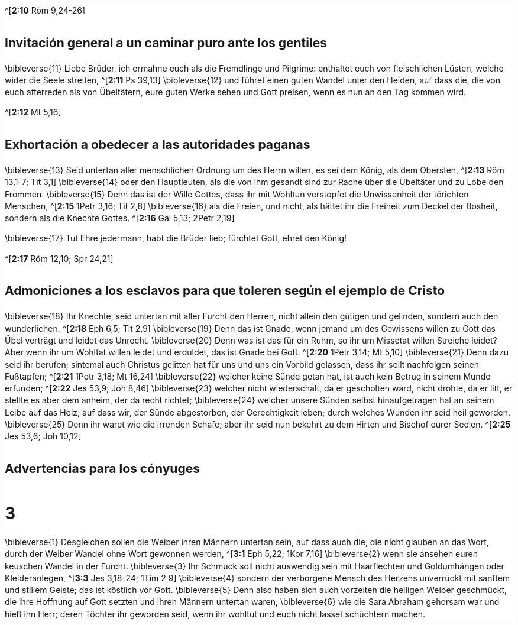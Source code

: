^[**2:10** Röm 9,24-26] 
 

## Invitación general a un caminar puro ante los gentiles
\bibleverse{11} Liebe Brüder, ich ermahne euch als die Fremdlinge und Pilgrime: enthaltet euch von fleischlichen Lüsten, welche wider die Seele streiten, ^[**2:11** Ps 39,13] \bibleverse{12} und führet einen guten Wandel unter den Heiden, auf dass die, die von euch afterreden als von Übeltätern, eure guten Werke sehen und Gott preisen, wenn es nun an den Tag kommen wird. 

^[**2:12** Mt 5,16] 
 

## Exhortación a obedecer a las autoridades paganas
\bibleverse{13} Seid untertan aller menschlichen Ordnung um des Herrn willen, es sei dem König, als dem Obersten, ^[**2:13** Röm 13,1-7; Tit 3,1] \bibleverse{14} oder den Hauptleuten, als die von ihm gesandt sind zur Rache über die Übeltäter und zu Lobe den Frommen. \bibleverse{15} Denn das ist der Wille Gottes, dass ihr mit Wohltun verstopfet die Unwissenheit der törichten Menschen, ^[**2:15** 1Petr 3,16; Tit 2,8] \bibleverse{16} als die Freien, und nicht, als hättet ihr die Freiheit zum Deckel der Bosheit, sondern als die Knechte Gottes. 
^[**2:16** Gal 5,13; 2Petr 2,19] 
  

\bibleverse{17} Tut Ehre jedermann, habt die Brüder lieb; fürchtet Gott, ehret den König! 

^[**2:17** Röm 12,10; Spr 24,21] 


## Admoniciones a los esclavos para que toleren según el ejemplo de Cristo
\bibleverse{18} Ihr Knechte, seid untertan mit aller Furcht den Herren, nicht allein den gütigen und gelinden, sondern auch den wunderlichen. ^[**2:18** Eph 6,5; Tit 2,9] \bibleverse{19} Denn das ist Gnade, wenn jemand um des Gewissens willen zu Gott das Übel verträgt und leidet das Unrecht. \bibleverse{20} Denn was ist das für ein Ruhm, so ihr um Missetat willen Streiche leidet? Aber wenn ihr um Wohltat willen leidet und erduldet, das ist Gnade bei Gott. ^[**2:20** 1Petr 3,14; Mt 5,10] \bibleverse{21} Denn dazu seid ihr berufen; sintemal auch Christus gelitten hat für uns und uns ein Vorbild gelassen, dass ihr sollt nachfolgen seinen Fußtapfen; ^[**2:21** 1Petr 3,18; Mt 16,24] \bibleverse{22} welcher keine Sünde getan hat, ist auch kein Betrug in seinem Munde erfunden; ^[**2:22** Jes 53,9; Joh 8,46] \bibleverse{23} welcher nicht wiederschalt, da er gescholten ward, nicht drohte, da er litt, er stellte es aber dem anheim, der da recht richtet; \bibleverse{24} welcher unsere Sünden selbst hinaufgetragen hat an seinem Leibe auf das Holz, auf dass wir, der Sünde abgestorben, der Gerechtigkeit leben; durch welches Wunden ihr seid heil geworden. \bibleverse{25} Denn ihr waret wie die irrenden Schafe; aber ihr seid nun bekehrt zu dem Hirten und Bischof eurer Seelen. ^[**2:25** Jes 53,6; Joh 10,12] 
    

## Advertencias para los cónyuges
# 3
\bibleverse{1} Desgleichen sollen die Weiber ihren Männern untertan sein, auf dass auch die, die nicht glauben an das Wort, durch der Weiber Wandel ohne Wort gewonnen werden, ^[**3:1** Eph 5,22; 1Kor 7,16] \bibleverse{2} wenn sie ansehen euren keuschen Wandel in der Furcht. \bibleverse{3} Ihr Schmuck soll nicht auswendig sein mit Haarflechten und Goldumhängen oder Kleideranlegen, ^[**3:3** Jes 3,18-24; 1Tim 2,9] \bibleverse{4} sondern der verborgene Mensch des Herzens unverrückt mit sanftem und stillem Geiste; das ist köstlich vor Gott. \bibleverse{5} Denn also haben sich auch vorzeiten die heiligen Weiber geschmückt, die ihre Hoffnung auf Gott setzten und ihren Männern untertan waren, \bibleverse{6} wie die Sara Abraham gehorsam war und hieß ihn Herr; deren Töchter ihr geworden seid, wenn ihr wohltut und euch nicht lasset schüchtern machen. 
